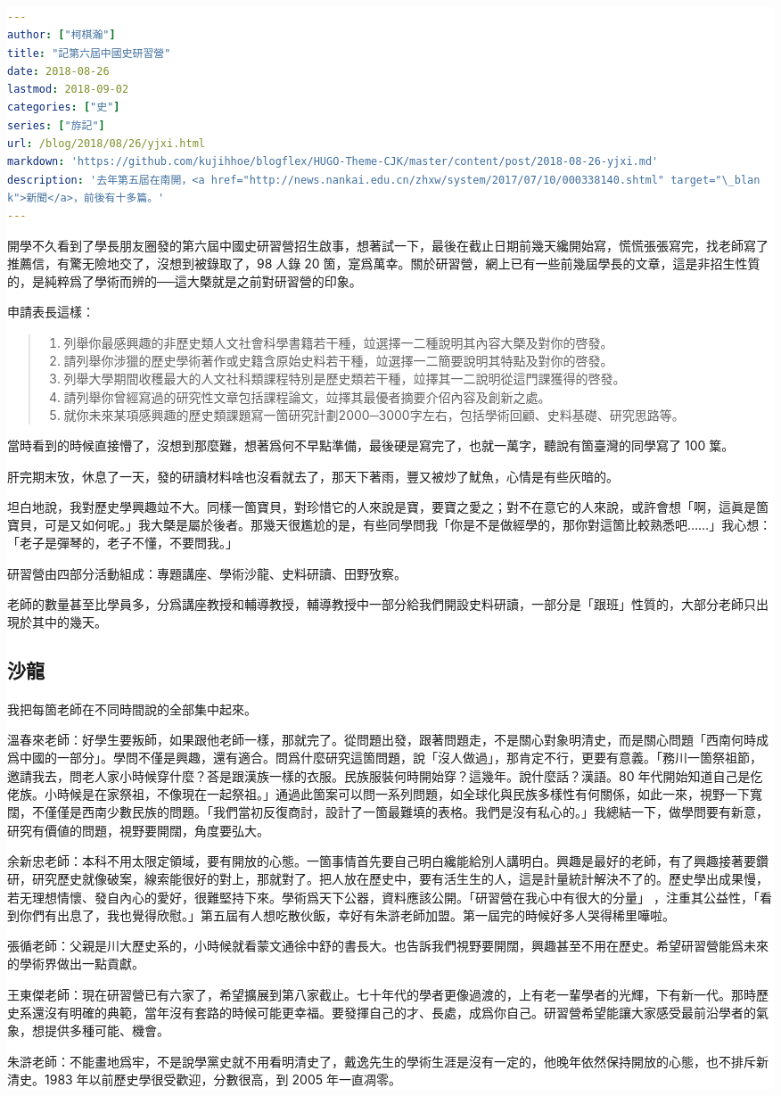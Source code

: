 ```yaml
---
author: ["柯棋瀚"]
title: "記第六屆中國史研習營"
date: 2018-08-26
lastmod: 2018-09-02
categories: ["史"]
series: ["斿記"]
url: /blog/2018/08/26/yjxi.html
markdown: 'https://github.com/kujihhoe/blogflex/HUGO-Theme-CJK/master/content/post/2018-08-26-yjxi.md'
description: '去年第五屆在南開，<a href="http://news.nankai.edu.cn/zhxw/system/2017/07/10/000338140.shtml" target="\_blank">新聞</a>，前後有十多篇。'
---
```


開學不久看到了學長朋友圈發的第六屆中國史研習營招生啟事，想著試一下，最後在截止日期前幾天纔開始寫，慌慌張張寫完，找老師寫了推薦信，有驚无險地交了，沒想到被錄取了，98 人錄 20 箇，寔爲萬幸。關於研習營，網上已有一些前幾屆學長的文章，這是非招生性質的，是純粹爲了學術而辨的──這大槩就是之前對研習營的印象。

申請表長這樣：

> 1. 列舉你最感興趣的非歷史類人文社會科學書籍若干種，竝選擇一二種說明其內容大槩及對你的啓發。
> 2. 請列舉你涉獵的歷史學術著作或史籍<n>含原始史料</n>若干種，竝選擇一二簡要說明其特點及對你的啓發。
> 3. 列舉大學期間收穫最大的人文社科類課程<n>特別是歷史類</n>若干種，竝擇其一二說明從這門課獲得的啓發。
> 4. 請列舉你曾經寫過的研究性文章<n>包括課程論文</n>，竝擇其最優者摘要介佋內容及創新之處。
> 5. 就你未來某項感興趣的歷史類課題寫一箇研究計劃<n>2000─3000字左右</n>，包括學術回顧、史料基礎、研究思路等。

當時看到的時候直接懵了，沒想到那麼難，想著爲何不早點準備，最後硬是寫完了，也就一萬字，聽說有箇臺灣的同學寫了 100 䈎。

肝完期末攷，休息了一天，發的研讀材料啥也沒看就去了，那天下著雨，豐又被炒了魷魚，心情是有些灰暗的。

坦白地說，我對歷史學興趣竝不大。同樣一箇寶貝，對珍惜它的人來說是寶，要寶之愛之；對不在意它的人來說，或許會想「啊，這眞是箇寶貝，可是又如何呢。」我大槩是屬於後者。那幾天很尷尬的是，有些同學問我「你是不是做經學的，那你對這箇比較熟悉吧……」我心想：「老子是彈琴的，老子不懂，不要問我。」

研習營由四部分活動組成：專題講座、學術沙龍、史料研讀、田野攷察。

老師的數量甚至比學員多，分爲講座教授和輔導教授，輔導教授中一部分給我們開設史料研讀，一部分是「跟班」性質的，大部分老師只出現於其中的幾天。

## 沙龍

我把每箇老師在不同時間說的全部集中起來。

溫春來老師：好學生要叛師，如果跟他老師一樣，那就完了。從問題出發，跟著問題走，不是關心對象<n>明清史</n>，而是關心問題<n>「西南何時成爲中國的一部分」</n>。學問不僅是興趣，還有適合。問爲什麼研究這箇問題，說「沒人做過」，那肯定不行，更要有意義。「務川一箇祭祖節，邀請我去，問老人家小時候穿什麼？荅是跟漢族一樣的衣服。民族服裝何時開始穿？這幾年。說什麼話？漢語。80 年代開始知道自己是仡佬族。小時候是在家祭祖，不像現在一起祭祖。」通過此箇案可以問一系列問題，如全球化與民族多樣性有何關係，如此一來，視野一下寬闊，不僅僅是西南少數民族的問題。「我們當初反復商討，設計了一箇最難填的表格。我們是沒有私心的。」我總結一下，做學問要有新意，研究有價値的問題，視野要開闊，角度要弘大。

余新忠老師：本科不用太限定領域，要有開放的心態。一箇事情首先要自己明白纔能給別人講明白。興趣是最好的老師，有了興趣接著要鑽研，研究歷史就像破案，線索能很好的對上，那就對了。把人放在歷史中，要有活生生的人，這是計量統計解決不了的。歷史學出成果慢，若无理想情懷、發自內心的愛好，很難堅持下來。學術爲天下公器，資料應該公開。「研習營在我心中有很大的分量」 ，注重其公益性，「看到你們有出息了，我也覺得欣慰。」第五屆有人想吃散伙飯，幸好有朱滸老師加盟。第一屆完的時候好多人哭得稀里嘩啦。

張循老師：父親是川大歷史系的，小時候就看蒙文通徐中舒的書長大。也告訴我們視野要開闊，興趣甚至不用在歷史。希望研習營能爲未來的學術界做出一點貢獻。

王東傑老師：現在研習營已有六家了，希望擴展到第八家截止。七十年代的學者更像過渡的，上有老一輩學者的光輝，下有新一代。那時歷史系還沒有明確的典範，當年沒有套路的時候可能更幸福。要發揮自己的才、長處，成爲你自己。研習營希望能讓大家感受最前沿學者的氣象，想提供多種可能、機會。

朱滸老師：不能畫地爲牢，不是說學黨史就不用看明清史了，戴逸先生的學術生涯是沒有一定的，他晚年依然保持開放的心態，也不排斥新清史。1983 年以前歷史學很受歡迎，分數很高，到 2005 年一直凋零。
